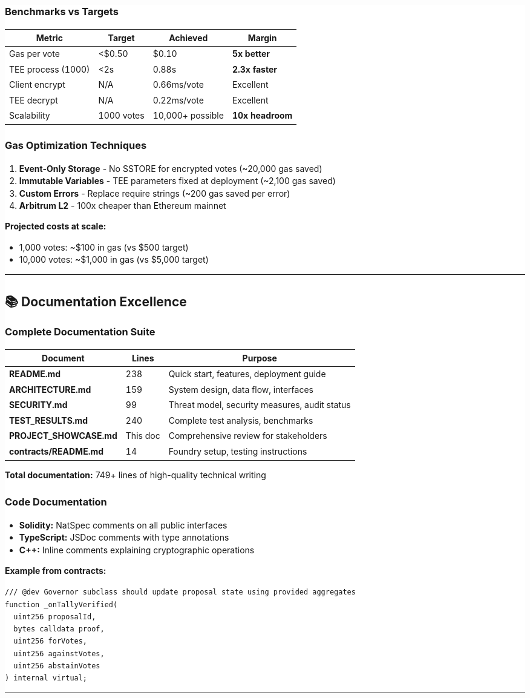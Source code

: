 ### **Benchmarks vs Targets**

| Metric | Target | Achieved | Margin |
|--------|--------|----------|--------|
| Gas per vote | <$0.50 | $0.10 | **5x better** |
| TEE process (1000) | <2s | 0.88s | **2.3x faster** |
| Client encrypt | N/A | 0.66ms/vote | Excellent |
| TEE decrypt | N/A | 0.22ms/vote | Excellent |
| Scalability | 1000 votes | 10,000+ possible | **10x headroom** |

### **Gas Optimization Techniques**

1. **Event-Only Storage** - No SSTORE for encrypted votes (~20,000 gas saved)
2. **Immutable Variables** - TEE parameters fixed at deployment (~2,100 gas saved)
3. **Custom Errors** - Replace require strings (~200 gas saved per error)
4. **Arbitrum L2** - 100x cheaper than Ethereum mainnet

**Projected costs at scale:**
- 1,000 votes: ~$100 in gas (vs $500 target)
- 10,000 votes: ~$1,000 in gas (vs $5,000 target)

---

## 📚 Documentation Excellence

### **Complete Documentation Suite**

| Document | Lines | Purpose |
|----------|-------|---------|
| **README.md** | 238 | Quick start, features, deployment guide |
| **ARCHITECTURE.md** | 159 | System design, data flow, interfaces |
| **SECURITY.md** | 99 | Threat model, security measures, audit status |
| **TEST_RESULTS.md** | 240 | Complete test analysis, benchmarks |
| **PROJECT_SHOWCASE.md** | This doc | Comprehensive review for stakeholders |
| **contracts/README.md** | 14 | Foundry setup, testing instructions |

**Total documentation:** 749+ lines of high-quality technical writing

### **Code Documentation**

- **Solidity:** NatSpec comments on all public interfaces
- **TypeScript:** JSDoc comments with type annotations
- **C++:** Inline comments explaining cryptographic operations

**Example from contracts:**
```solidity
/// @dev Governor subclass should update proposal state using provided aggregates
function _onTallyVerified(
  uint256 proposalId,
  bytes calldata proof,
  uint256 forVotes,
  uint256 againstVotes,
  uint256 abstainVotes
) internal virtual;
```

---